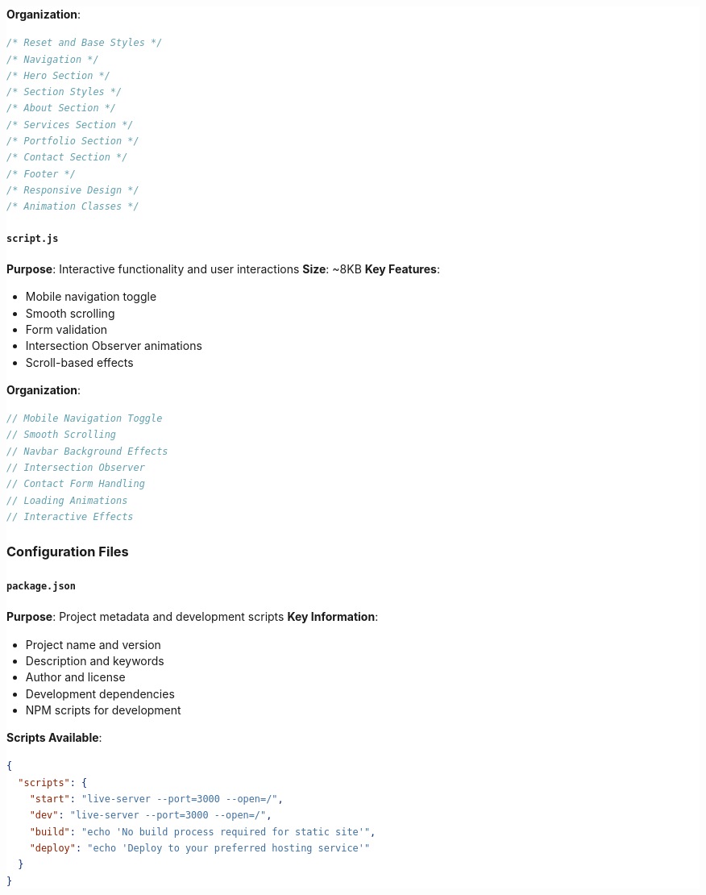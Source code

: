 **Organization**:
```css
/* Reset and Base Styles */
/* Navigation */
/* Hero Section */
/* Section Styles */
/* About Section */
/* Services Section */
/* Portfolio Section */
/* Contact Section */
/* Footer */
/* Responsive Design */
/* Animation Classes */
```

#### `script.js`
**Purpose**: Interactive functionality and user interactions
**Size**: ~8KB
**Key Features**:
- Mobile navigation toggle
- Smooth scrolling
- Form validation
- Intersection Observer animations
- Scroll-based effects

**Organization**:
```javascript
// Mobile Navigation Toggle
// Smooth Scrolling
// Navbar Background Effects
// Intersection Observer
// Contact Form Handling
// Loading Animations
// Interactive Effects
```

### Configuration Files

#### `package.json`
**Purpose**: Project metadata and development scripts
**Key Information**:
- Project name and version
- Description and keywords
- Author and license
- Development dependencies
- NPM scripts for development

**Scripts Available**:
```json
{
  "scripts": {
    "start": "live-server --port=3000 --open=/",
    "dev": "live-server --port=3000 --open=/",
    "build": "echo 'No build process required for static site'",
    "deploy": "echo 'Deploy to your preferred hosting service'"
  }
}
```
